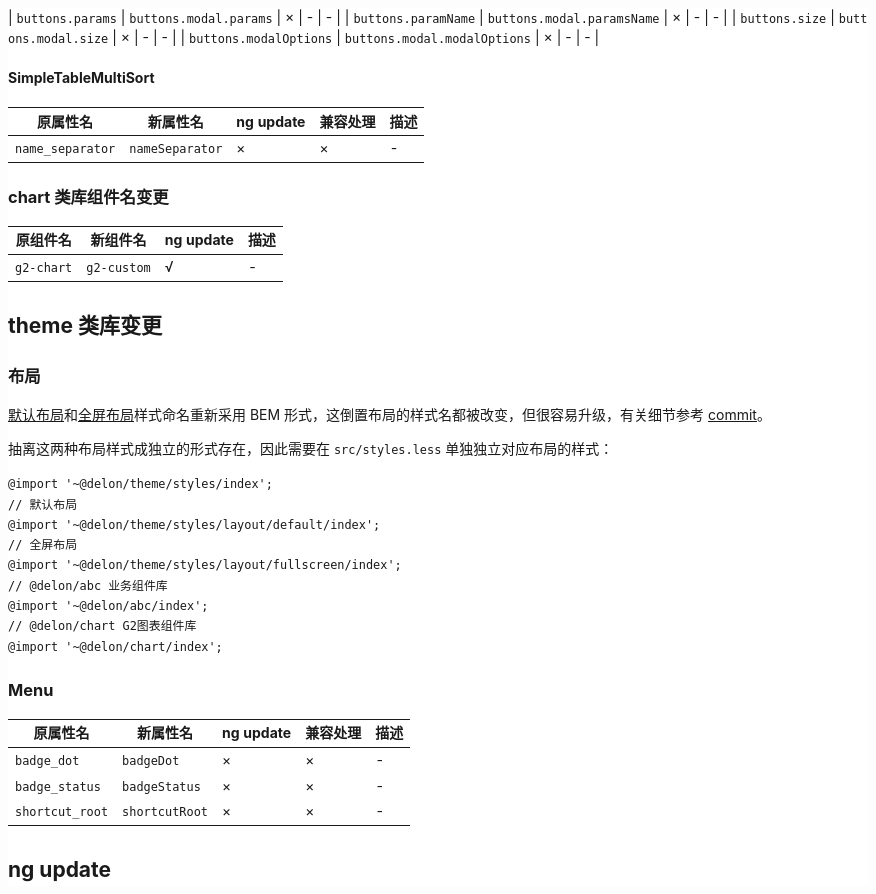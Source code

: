 | `buttons.params`       | `buttons.modal.params`       | ×         | -        | -    |
| `buttons.paramName`    | `buttons.modal.paramsName`   | ×         | -        | -    |
| `buttons.size`         | `buttons.modal.size`         | ×         | -        | -    |
| `buttons.modalOptions` | `buttons.modal.modalOptions` | ×         | -        | -    |

#### SimpleTableMultiSort

| 原属性名         | 新属性名        | ng update | 兼容处理 | 描述 |
| ---------------- | --------------- | --------- | -------- | ---- |
| `name_separator` | `nameSeparator` | ×         | ×        | -    |

### chart 类库组件名变更

| 原组件名   | 新组件名    | ng update | 描述 |
| ---------- | ----------- | --------- | ---- |
| `g2-chart` | `g2-custom` | √         | -    |

## theme 类库变更

### 布局

[默认布局](/theme/default)和[全屏布局](/theme/fullscreen)样式命名重新采用 BEM 形式，这倒置布局的样式名都被改变，但很容易升级，有关细节参考 [commit](https://github.com/ng-alain/ng-alain/pull/673/files)。

抽离这两种布局样式成独立的形式存在，因此需要在 `src/styles.less` 单独独立对应布局的样式：

```less
@import '~@delon/theme/styles/index';
// 默认布局
@import '~@delon/theme/styles/layout/default/index';
// 全屏布局
@import '~@delon/theme/styles/layout/fullscreen/index';
// @delon/abc 业务组件库
@import '~@delon/abc/index';
// @delon/chart G2图表组件库
@import '~@delon/chart/index';
```

### Menu

| 原属性名        | 新属性名       | ng update | 兼容处理 | 描述 |
| --------------- | -------------- | --------- | -------- | ---- |
| `badge_dot`     | `badgeDot`     | ×         | ×        | -    |
| `badge_status`  | `badgeStatus`  | ×         | ×        | -    |
| `shortcut_root` | `shortcutRoot` | ×         | ×        | -    |

## ng update
